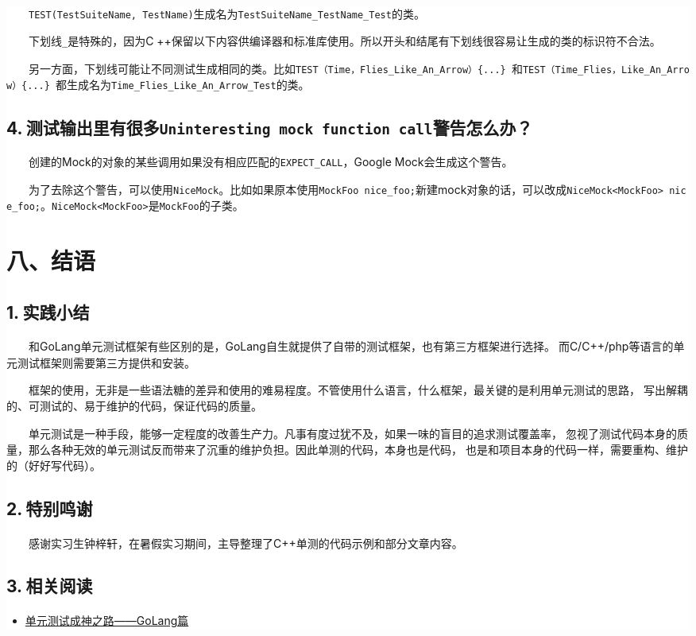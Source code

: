 　　`TEST(TestSuiteName, TestName)`生成名为`TestSuiteName_TestName_Test`的类。

　　下划线`_`是特殊的，因为C ++保留以下内容供编译器和标准库使用。所以开头和结尾有下划线很容易让生成的类的标识符不合法。

　　另一方面，下划线可能让不同测试生成相同的类。比如`TEST（Time，Flies_Like_An_Arrow）{...} `和`TEST（Time_Flies，Like_An_Arrow）{...} `都生成名为`Time_Flies_Like_An_Arrow_Test`的类。

## 4. 测试输出里有很多`Uninteresting mock function call`警告怎么办？

　　创建的Mock的对象的某些调用如果没有相应匹配的`EXPECT_CALL`，Google Mock会生成这个警告。

　　为了去除这个警告，可以使用`NiceMock`。比如如果原本使用`MockFoo nice_foo;`新建mock对象的话，可以改成`NiceMock<MockFoo> nice_foo;`。`NiceMock<MockFoo>`是`MockFoo`的子类。


# 八、结语

## 1. 实践小结
　　和GoLang单元测试框架有些区别的是，GoLang自生就提供了自带的测试框架，也有第三方框架进行选择。
而C/C++/php等语言的单元测试框架则需要第三方提供和安装。

　　框架的使用，无非是一些语法糖的差异和使用的难易程度。不管使用什么语言，什么框架，最关键的是利用单元测试的思路，
写出解耦的、可测试的、易于维护的代码，保证代码的质量。

　　单元测试是一种手段，能够一定程度的改善生产力。凡事有度过犹不及，如果一味的盲目的追求测试覆盖率，
忽视了测试代码本身的质量，那么各种无效的单元测试反而带来了沉重的维护负担。因此单测的代码，本身也是代码，
也是和项目本身的代码一样，需要重构、维护的（好好写代码）。

## 2. 特别鸣谢
　　感谢实习生钟梓轩，在暑假实习期间，主导整理了C++单测的代码示例和部分文章内容。

## 3. 相关阅读
- [单元测试成神之路——GoLang篇](https://zhangyuyu.github.io/golang-unit-test/)